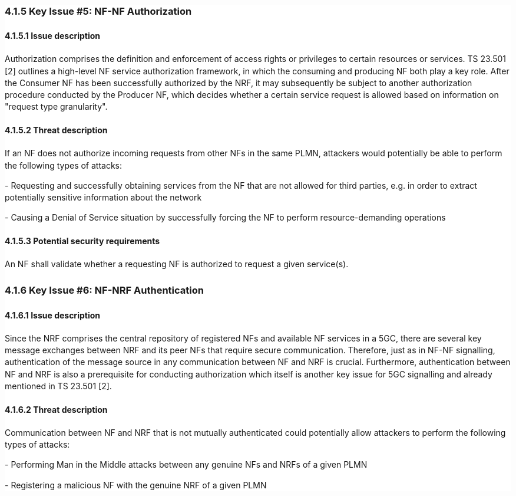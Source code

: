 ### 4.1.5 Key Issue \#5: NF-NF Authorization

#### 4.1.5.1 Issue description

Authorization comprises the definition and enforcement of access rights
or privileges to certain resources or services. TS 23.501 \[2\] outlines
a high-level NF service authorization framework, in which the consuming
and producing NF both play a key role. After the Consumer NF has been
successfully authorized by the NRF, it may subsequently be subject to
another authorization procedure conducted by the Producer NF, which
decides whether a certain service request is allowed based on
information on \"request type granularity\".

#### 4.1.5.2 Threat description

If an NF does not authorize incoming requests from other NFs in the same
PLMN, attackers would potentially be able to perform the following types
of attacks:

\- Requesting and successfully obtaining services from the NF that are
not allowed for third parties, e.g. in order to extract potentially
sensitive information about the network

\- Causing a Denial of Service situation by successfully forcing the NF
to perform resource-demanding operations

#### 4.1.5.3 Potential security requirements

An NF shall validate whether a requesting NF is authorized to request a
given service(s).

### 4.1.6 Key Issue \#6: NF-NRF Authentication

#### 4.1.6.1 Issue description

Since the NRF comprises the central repository of registered NFs and
available NF services in a 5GC, there are several key message exchanges
between NRF and its peer NFs that require secure communication.
Therefore, just as in NF-NF signalling, authentication of the message
source in any communication between NF and NRF is crucial. Furthermore,
authentication between NF and NRF is also a prerequisite for conducting
authorization which itself is another key issue for 5GC signalling and
already mentioned in TS 23.501 \[2\].

#### 4.1.6.2 Threat description

Communication between NF and NRF that is not mutually authenticated
could potentially allow attackers to perform the following types of
attacks:

\- Performing Man in the Middle attacks between any genuine NFs and NRFs
of a given PLMN

\- Registering a malicious NF with the genuine NRF of a given PLMN
